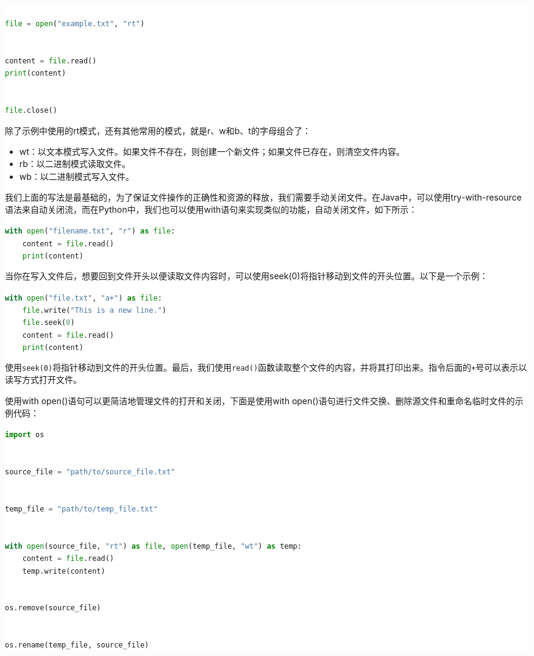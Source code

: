 ```python

file = open("example.txt", "rt")


content = file.read()
print(content)


file.close()

```

除了示例中使用的rt模式，还有其他常用的模式，就是r、w和b、t的字母组合了：

*   wt：以文本模式写入文件。如果文件不存在，则创建一个新文件；如果文件已存在，则清空文件内容。
*   rb：以二进制模式读取文件。
*   wb：以二进制模式写入文件。

我们上面的写法是最基础的，为了保证文件操作的正确性和资源的释放，我们需要手动关闭文件。在Java中，可以使用try-with-resource语法来自动关闭流，而在Python中，我们也可以使用with语句来实现类似的功能，自动关闭文件，如下所示：

```python
with open("filename.txt", "r") as file:
    content = file.read()
    print(content)

```

当你在写入文件后，想要回到文件开头以便读取文件内容时，可以使用seek(0)将指针移动到文件的开头位置。以下是一个示例：

```python
with open("file.txt", "a+") as file:
    file.write("This is a new line.")
    file.seek(0)
    content = file.read()
    print(content)

```

使用`seek(0)`将指针移动到文件的开头位置。最后，我们使用`read()`函数读取整个文件的内容，并将其打印出来。指令后面的`+`号可以表示以读写方式打开文件。

使用with open()语句可以更简洁地管理文件的打开和关闭，下面是使用with open()语句进行文件交换、删除源文件和重命名临时文件的示例代码：

```python
import os


source_file = "path/to/source_file.txt"


temp_file = "path/to/temp_file.txt"


with open(source_file, "rt") as file, open(temp_file, "wt") as temp:
    content = file.read()
    temp.write(content)


os.remove(source_file)


os.rename(temp_file, source_file)

```
